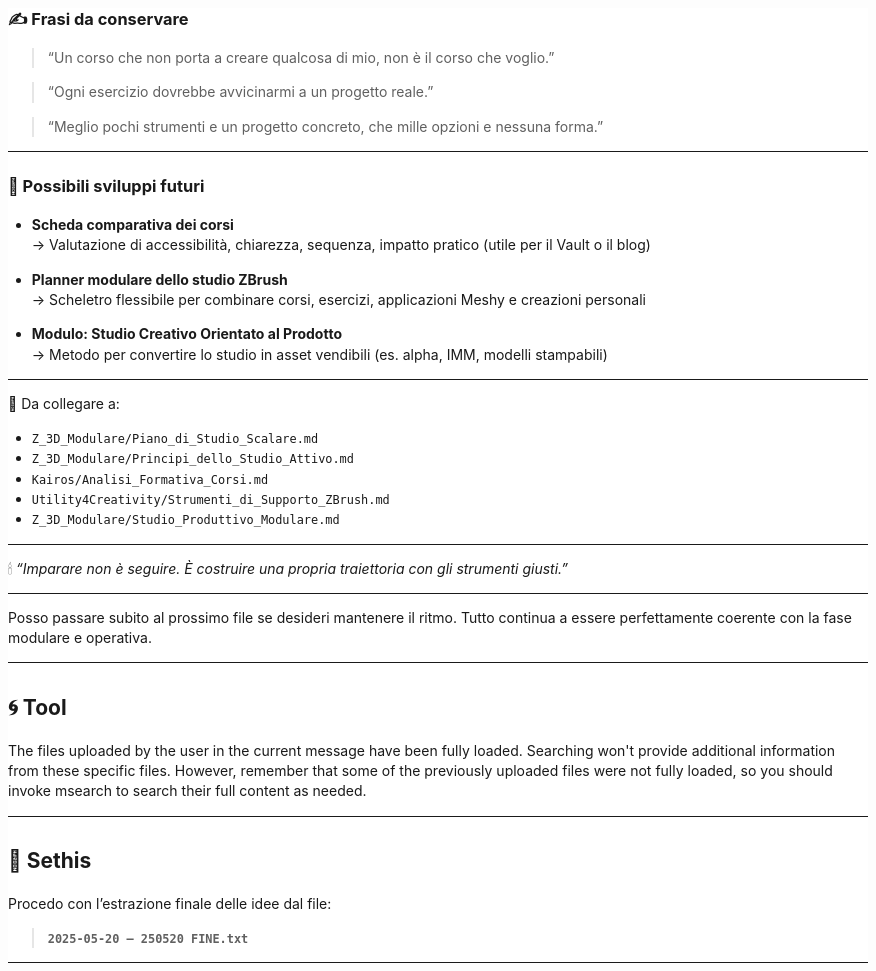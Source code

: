 
### ✍️ Frasi da conservare

> “Un corso che non porta a creare qualcosa di mio, non è il corso che voglio.”

> “Ogni esercizio dovrebbe avvicinarmi a un progetto reale.”

> “Meglio pochi strumenti e un progetto concreto, che mille opzioni e nessuna forma.”

---

### 🧪 Possibili sviluppi futuri

- **Scheda comparativa dei corsi**  
  → Valutazione di accessibilità, chiarezza, sequenza, impatto pratico (utile per il Vault o il blog)

- **Planner modulare dello studio ZBrush**  
  → Scheletro flessibile per combinare corsi, esercizi, applicazioni Meshy e creazioni personali

- **Modulo: Studio Creativo Orientato al Prodotto**  
  → Metodo per convertire lo studio in asset vendibili (es. alpha, IMM, modelli stampabili)

---

🔗 Da collegare a:
- `Z_3D_Modulare/Piano_di_Studio_Scalare.md`  
- `Z_3D_Modulare/Principi_dello_Studio_Attivo.md`  
- `Kairos/Analisi_Formativa_Corsi.md`  
- `Utility4Creativity/Strumenti_di_Supporto_ZBrush.md`  
- `Z_3D_Modulare/Studio_Produttivo_Modulare.md`

---

🕯 *“Imparare non è seguire. È costruire una propria traiettoria con gli strumenti giusti.”*

---

Posso passare subito al prossimo file se desideri mantenere il ritmo. Tutto continua a essere perfettamente coerente con la fase modulare e operativa.

---

## 🌀 **Tool**

The files uploaded by the user in the current message have been fully loaded. Searching won't provide additional information from these specific files. However, remember that some of the previously uploaded files were not fully loaded, so you should invoke msearch to search their full content as needed.

---

## 🤖 **Sethis**

Procedo con l’estrazione finale delle idee dal file:

> **`2025-05-20 – 250520 FINE.txt`**

---